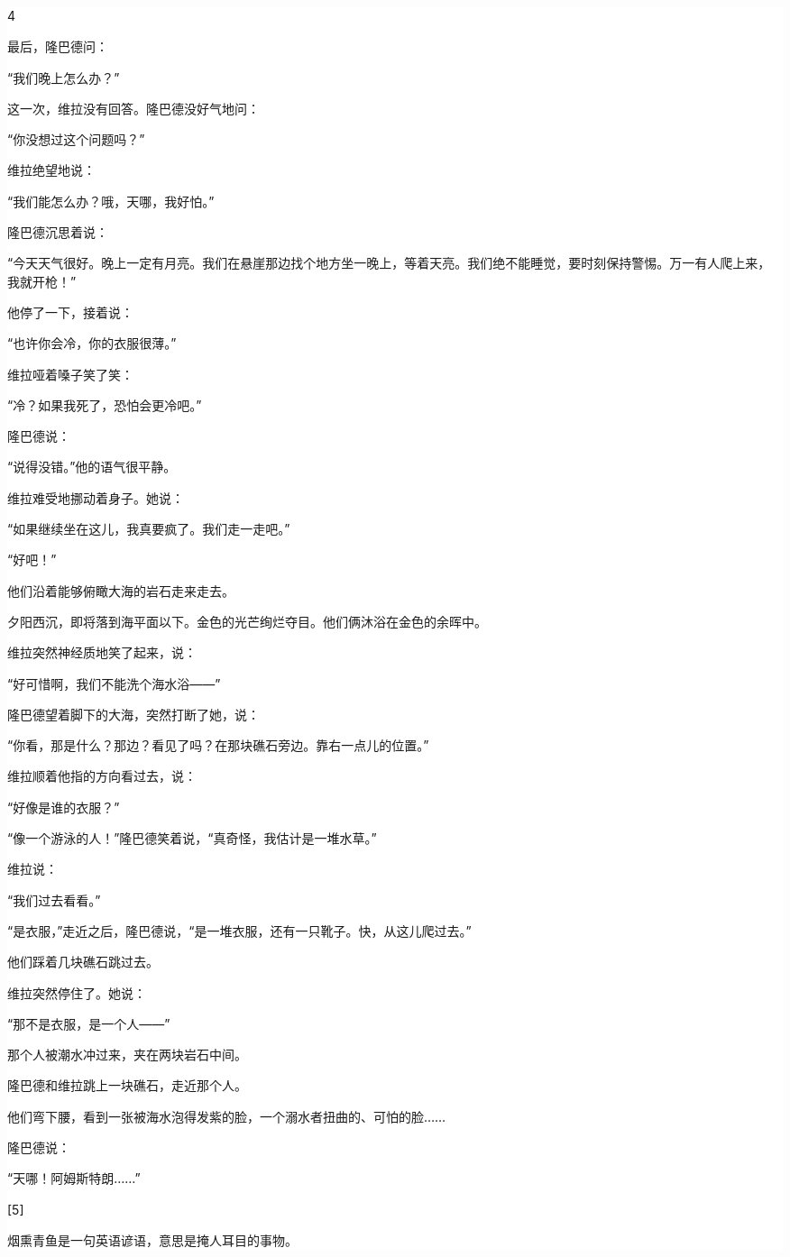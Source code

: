 4

最后，隆巴德问：

“我们晚上怎么办？”

这一次，维拉没有回答。隆巴德没好气地问：

“你没想过这个问题吗？”

维拉绝望地说：

“我们能怎么办？哦，天哪，我好怕。”

隆巴德沉思着说：

“今天天气很好。晚上一定有月亮。我们在悬崖那边找个地方坐一晚上，等着天亮。我们绝不能睡觉，要时刻保持警惕。万一有人爬上来，我就开枪！”

他停了一下，接着说：

“也许你会冷，你的衣服很薄。”

维拉哑着嗓子笑了笑：

“冷？如果我死了，恐怕会更冷吧。”

隆巴德说：

“说得没错。”他的语气很平静。

维拉难受地挪动着身子。她说：

“如果继续坐在这儿，我真要疯了。我们走一走吧。”

“好吧！”

他们沿着能够俯瞰大海的岩石走来走去。

夕阳西沉，即将落到海平面以下。金色的光芒绚烂夺目。他们俩沐浴在金色的余晖中。

维拉突然神经质地笑了起来，说：

“好可惜啊，我们不能洗个海水浴——”

隆巴德望着脚下的大海，突然打断了她，说：

“你看，那是什么？那边？看见了吗？在那块礁石旁边。靠右一点儿的位置。”

维拉顺着他指的方向看过去，说：

“好像是谁的衣服？”

“像一个游泳的人！”隆巴德笑着说，“真奇怪，我估计是一堆水草。”

维拉说：

“我们过去看看。”

“是衣服，”走近之后，隆巴德说，“是一堆衣服，还有一只靴子。快，从这儿爬过去。”

他们踩着几块礁石跳过去。

维拉突然停住了。她说：

“那不是衣服，是一个人——”

那个人被潮水冲过来，夹在两块岩石中间。

隆巴德和维拉跳上一块礁石，走近那个人。

他们弯下腰，看到一张被海水泡得发紫的脸，一个溺水者扭曲的、可怕的脸……

隆巴德说：

“天哪！阿姆斯特朗……”

[5]

烟熏青鱼是一句英语谚语，意思是掩人耳目的事物。